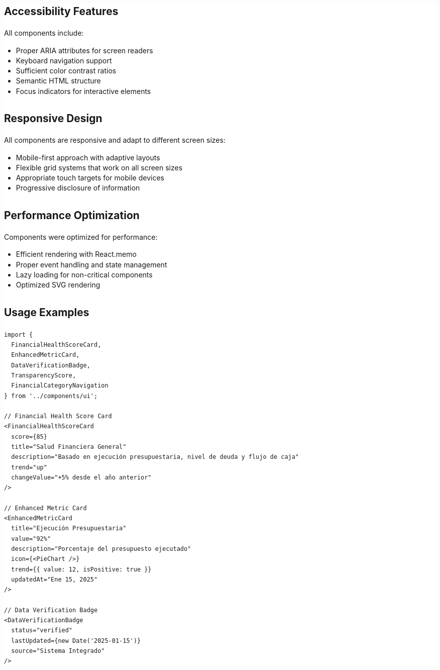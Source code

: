 ## Accessibility Features

All components include:
- Proper ARIA attributes for screen readers
- Keyboard navigation support
- Sufficient color contrast ratios
- Semantic HTML structure
- Focus indicators for interactive elements

## Responsive Design

All components are responsive and adapt to different screen sizes:
- Mobile-first approach with adaptive layouts
- Flexible grid systems that work on all screen sizes
- Appropriate touch targets for mobile devices
- Progressive disclosure of information

## Performance Optimization

Components were optimized for performance:
- Efficient rendering with React.memo
- Proper event handling and state management
- Lazy loading for non-critical components
- Optimized SVG rendering

## Usage Examples

```tsx
import { 
  FinancialHealthScoreCard, 
  EnhancedMetricCard, 
  DataVerificationBadge, 
  TransparencyScore,
  FinancialCategoryNavigation
} from '../components/ui';

// Financial Health Score Card
<FinancialHealthScoreCard 
  score={85}
  title="Salud Financiera General"
  description="Basado en ejecución presupuestaria, nivel de deuda y flujo de caja"
  trend="up"
  changeValue="+5% desde el año anterior"
/>

// Enhanced Metric Card
<EnhancedMetricCard
  title="Ejecución Presupuestaria"
  value="92%"
  description="Porcentaje del presupuesto ejecutado"
  icon={<PieChart />}
  trend={{ value: 12, isPositive: true }}
  updatedAt="Ene 15, 2025"
/>

// Data Verification Badge
<DataVerificationBadge 
  status="verified"
  lastUpdated={new Date('2025-01-15')}
  source="Sistema Integrado"
/>

```